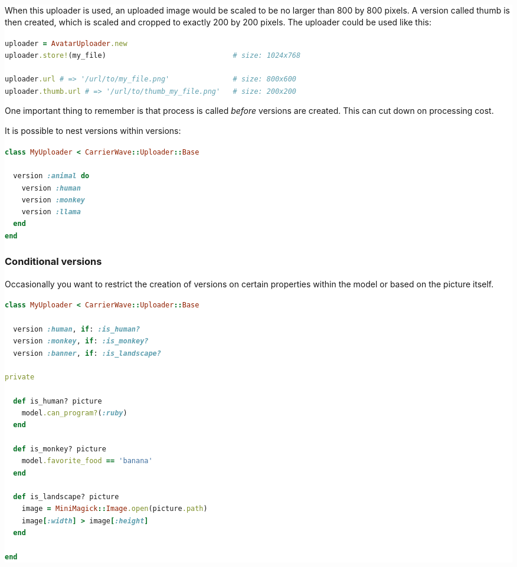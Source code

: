 When this uploader is used, an uploaded image would be scaled to be no larger
than 800 by 800 pixels. A version called thumb is then created, which is scaled
and cropped to exactly 200 by 200 pixels. The uploader could be used like this:

```ruby
uploader = AvatarUploader.new
uploader.store!(my_file)                              # size: 1024x768

uploader.url # => '/url/to/my_file.png'               # size: 800x600
uploader.thumb.url # => '/url/to/thumb_my_file.png'   # size: 200x200
```

One important thing to remember is that process is called *before* versions are
created. This can cut down on processing cost.

It is possible to nest versions within versions:

```ruby
class MyUploader < CarrierWave::Uploader::Base

  version :animal do
    version :human
    version :monkey
    version :llama
  end
end
```

### Conditional versions

Occasionally you want to restrict the creation of versions on certain
properties within the model or based on the picture itself.

```ruby
class MyUploader < CarrierWave::Uploader::Base

  version :human, if: :is_human?
  version :monkey, if: :is_monkey?
  version :banner, if: :is_landscape?

private

  def is_human? picture
    model.can_program?(:ruby)
  end

  def is_monkey? picture
    model.favorite_food == 'banana'
  end

  def is_landscape? picture
    image = MiniMagick::Image.open(picture.path)
    image[:width] > image[:height]
  end

end
```
